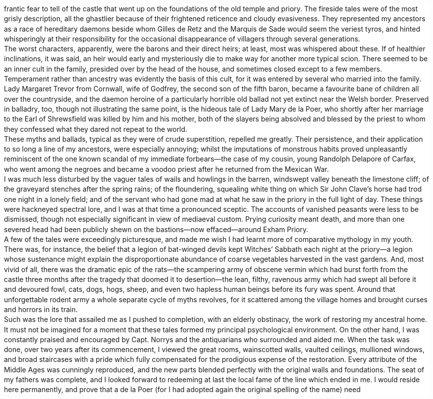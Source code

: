 frantic fear to tell of the castle that went up on the foundations of the old
temple and priory. The fireside tales were of the most grisly description, all
the ghastlier because of their frightened reticence and cloudy evasiveness.
They represented my ancestors as a race of hereditary daemons beside whom
Gilles de Retz and the Marquis de Sade would seem the veriest tyros, and
hinted whisperingly at their responsibility for the occasional disappearance
of villagers through several generations.  
The worst characters, apparently, were the barons and their direct heirs; at
least, most was whispered about these. If of healthier inclinations, it was
said, an heir would early and mysteriously die to make way for another more
typical scion. There seemed to be an inner cult in the family, presided over
by the head of the house, and sometimes closed except to a few members.
Temperament rather than ancestry was evidently the basis of this cult, for it
was entered by several who married into the family. Lady Margaret Trevor from
Cornwall, wife of Godfrey, the second son of the fifth baron, became a
favourite bane of children all over the countryside, and the daemon heroine of
a particularly horrible old ballad not yet extinct near the Welsh border.
Preserved in balladry, too, though not illustrating the same point, is the
hideous tale of Lady Mary de la Poer, who shortly after her marriage to the
Earl of Shrewsfield was killed by him and his mother, both of the slayers
being absolved and blessed by the priest to whom they confessed what they
dared not repeat to the world.  
These myths and ballads, typical as they were of crude superstition, repelled
me greatly. Their persistence, and their application to so long a line of my
ancestors, were especially annoying; whilst the imputations of monstrous
habits proved unpleasantly reminiscent of the one known scandal of my
immediate forbears—the case of my cousin, young Randolph Delapore of Carfax,
who went among the negroes and became a voodoo priest after he returned from
the Mexican War.  
I was much less disturbed by the vaguer tales of wails and howlings in the
barren, windswept valley beneath the limestone cliff; of the graveyard
stenches after the spring rains; of the floundering, squealing white thing on
which Sir John Clave’s horse had trod one night in a lonely field; and of the
servant who had gone mad at what he saw in the priory in the full light of
day. These things were hackneyed spectral lore, and I was at that time a
pronounced sceptic. The accounts of vanished peasants were less to be
dismissed, though not especially significant in view of mediaeval custom.
Prying curiosity meant death, and more than one severed head had been publicly
shewn on the bastions—now effaced—around Exham Priory.  
A few of the tales were exceedingly picturesque, and made me wish I had learnt
more of comparative mythology in my youth. There was, for instance, the belief
that a legion of bat-winged devils kept Witches’ Sabbath each night at the
priory—a legion whose sustenance might explain the disproportionate abundance
of coarse vegetables harvested in the vast gardens. And, most vivid of all,
there was the dramatic epic of the rats—the scampering army of obscene vermin
which had burst forth from the castle three months after the tragedy that
doomed it to desertion—the lean, filthy, ravenous army which had swept all
before it and devoured fowl, cats, dogs, hogs, sheep, and even two hapless
human beings before its fury was spent. Around that unforgettable rodent army
a whole separate cycle of myths revolves, for it scattered among the village
homes and brought curses and horrors in its train.  
Such was the lore that assailed me as I pushed to completion, with an elderly
obstinacy, the work of restoring my ancestral home. It must not be imagined
for a moment that these tales formed my principal psychological environment.
On the other hand, I was constantly praised and encouraged by Capt. Norrys and
the antiquarians who surrounded and aided me. When the task was done, over two
years after its commencement, I viewed the great rooms, wainscotted walls,
vaulted ceilings, mullioned windows, and broad staircases with a pride which
fully compensated for the prodigious expense of the restoration. Every
attribute of the Middle Ages was cunningly reproduced, and the new parts
blended perfectly with the original walls and foundations. The seat of my
fathers was complete, and I looked forward to redeeming at last the local fame
of the line which ended in me. I would reside here permanently, and prove that
a de la Poer (for I had adopted again the original spelling of the name) need